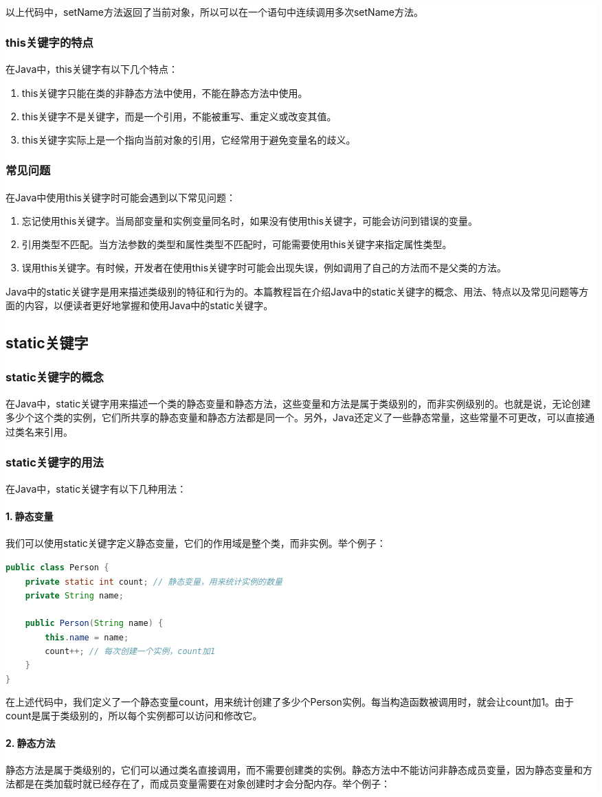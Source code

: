 以上代码中，setName方法返回了当前对象，所以可以在一个语句中连续调用多次setName方法。

### this关键字的特点

在Java中，this关键字有以下几个特点：

1. this关键字只能在类的非静态方法中使用，不能在静态方法中使用。

2. this关键字不是关键字，而是一个引用，不能被重写、重定义或改变其值。

3. this关键字实际上是一个指向当前对象的引用，它经常用于避免变量名的歧义。

### 常见问题

在Java中使用this关键字时可能会遇到以下常见问题：

1. 忘记使用this关键字。当局部变量和实例变量同名时，如果没有使用this关键字，可能会访问到错误的变量。

2. 引用类型不匹配。当方法参数的类型和属性类型不匹配时，可能需要使用this关键字来指定属性类型。

3. 误用this关键字。有时候，开发者在使用this关键字时可能会出现失误，例如调用了自己的方法而不是父类的方法。

Java中的static关键字是用来描述类级别的特征和行为的。本篇教程旨在介绍Java中的static关键字的概念、用法、特点以及常见问题等方面的内容，以便读者更好地掌握和使用Java中的static关键字。

## static关键字

### static关键字的概念

在Java中，static关键字用来描述一个类的静态变量和静态方法，这些变量和方法是属于类级别的，而非实例级别的。也就是说，无论创建多少个这个类的实例，它们所共享的静态变量和静态方法都是同一个。另外，Java还定义了一些静态常量，这些常量不可更改，可以直接通过类名来引用。

### static关键字的用法

在Java中，static关键字有以下几种用法：

#### 1. 静态变量

我们可以使用static关键字定义静态变量，它们的作用域是整个类，而非实例。举个例子：

```java
public class Person {
    private static int count; // 静态变量，用来统计实例的数量
    private String name;

    public Person(String name) {
        this.name = name;
        count++; // 每次创建一个实例，count加1
    }
}
```

在上述代码中，我们定义了一个静态变量count，用来统计创建了多少个Person实例。每当构造函数被调用时，就会让count加1。由于count是属于类级别的，所以每个实例都可以访问和修改它。

#### 2. 静态方法

静态方法是属于类级别的，它们可以通过类名直接调用，而不需要创建类的实例。静态方法中不能访问非静态成员变量，因为静态变量和方法都是在类加载时就已经存在了，而成员变量需要在对象创建时才会分配内存。举个例子：
